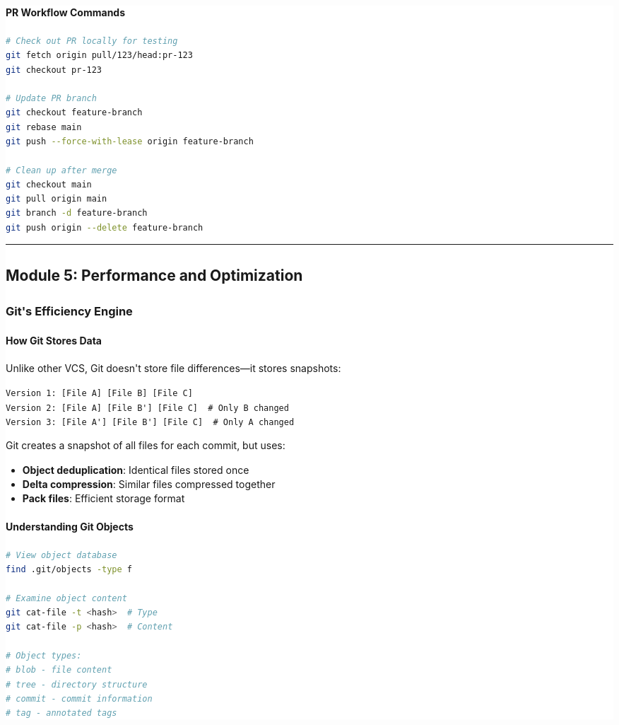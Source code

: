 #### PR Workflow Commands

```bash
# Check out PR locally for testing
git fetch origin pull/123/head:pr-123
git checkout pr-123

# Update PR branch
git checkout feature-branch
git rebase main
git push --force-with-lease origin feature-branch

# Clean up after merge
git checkout main
git pull origin main
git branch -d feature-branch
git push origin --delete feature-branch
```

---

## Module 5: Performance and Optimization

### Git's Efficiency Engine

#### How Git Stores Data

Unlike other VCS, Git doesn't store file differences—it stores snapshots:

```
Version 1: [File A] [File B] [File C]
Version 2: [File A] [File B'] [File C]  # Only B changed
Version 3: [File A'] [File B'] [File C]  # Only A changed
```

Git creates a snapshot of all files for each commit, but uses:
- **Object deduplication**: Identical files stored once
- **Delta compression**: Similar files compressed together
- **Pack files**: Efficient storage format

#### Understanding Git Objects

```bash
# View object database
find .git/objects -type f

# Examine object content
git cat-file -t <hash>  # Type
git cat-file -p <hash>  # Content

# Object types:
# blob - file content
# tree - directory structure
# commit - commit information
# tag - annotated tags
```
